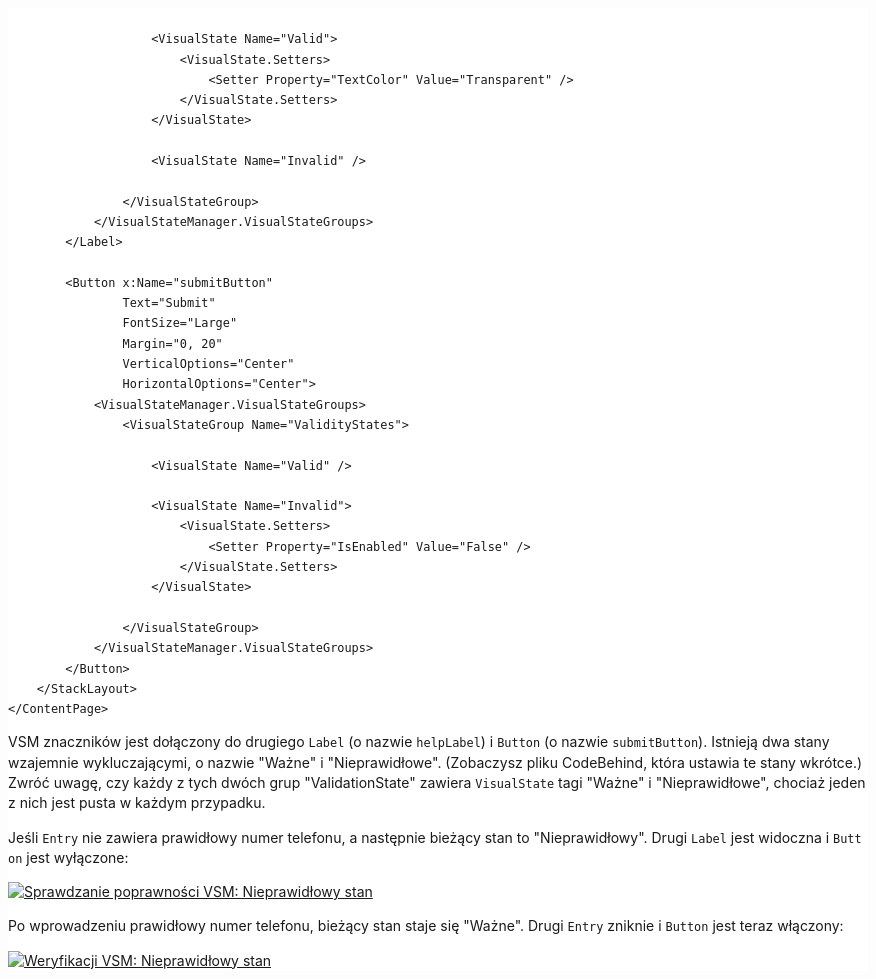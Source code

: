 ```xaml
                    
                    <VisualState Name="Valid">
                        <VisualState.Setters>
                            <Setter Property="TextColor" Value="Transparent" />
                        </VisualState.Setters>
                    </VisualState>

                    <VisualState Name="Invalid" />
                    
                </VisualStateGroup>
            </VisualStateManager.VisualStateGroups>
        </Label>

        <Button x:Name="submitButton"
                Text="Submit"
                FontSize="Large"
                Margin="0, 20"
                VerticalOptions="Center"
                HorizontalOptions="Center">
            <VisualStateManager.VisualStateGroups>
                <VisualStateGroup Name="ValidityStates">
                    
                    <VisualState Name="Valid" />

                    <VisualState Name="Invalid">
                        <VisualState.Setters>
                            <Setter Property="IsEnabled" Value="False" />
                        </VisualState.Setters>
                    </VisualState>
                    
                </VisualStateGroup>
            </VisualStateManager.VisualStateGroups>
        </Button>
    </StackLayout>
</ContentPage>
```

VSM znaczników jest dołączony do drugiego `Label` (o nazwie `helpLabel`) i `Button` (o nazwie `submitButton`). Istnieją dwa stany wzajemnie wykluczającymi, o nazwie "Ważne" i "Nieprawidłowe". (Zobaczysz pliku CodeBehind, która ustawia te stany wkrótce.) Zwróć uwagę, czy każdy z tych dwóch grup "ValidationState" zawiera `VisualState` tagi "Ważne" i "Nieprawidłowe", chociaż jeden z nich jest pusta w każdym przypadku. 

Jeśli `Entry` nie zawiera prawidłowy numer telefonu, a następnie bieżący stan to "Nieprawidłowy". Drugi `Label` jest widoczna i `Button` jest wyłączone:

[![Sprawdzanie poprawności VSM: Nieprawidłowy stan](vsm-images/VsmValidationInvalid.png "VSM sprawdzanie poprawności — nieprawidłowy")](vsm-images/VsmValidationInvalid-Large.png#lightbox)

Po wprowadzeniu prawidłowy numer telefonu, bieżący stan staje się "Ważne". Drugi `Entry` zniknie i `Button` jest teraz włączony:

[![Weryfikacji VSM: Nieprawidłowy stan](vsm-images/VsmValidationValid.png "sprawdzanie poprawności VSM — nieprawidłowa")](vsm-images/VsmValidationValid-Large.png#lightbox)
